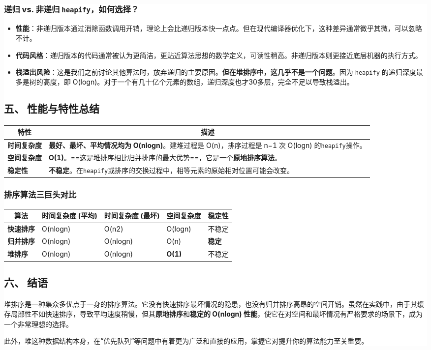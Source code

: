 ### 递归 vs. 非递归 `heapify`，如何选择？

- **性能**：非递归版本通过消除函数调用开销，理论上会比递归版本快一点点。但在现代编译器优化下，这种差异通常微乎其微，可以忽略不计。
    
- **代码风格**：递归版本的代码通常被认为更简洁，更贴近算法思想的数学定义，可读性稍高。非递归版本则更接近底层机器的执行方式。
    
- **栈溢出风险**：这是我们之前讨论其他算法时，放弃递归的主要原因。**但在堆排序中，这几乎不是一个问题**。因为 `heapify` 的递归深度最多是树的高度，即 O(logn)。对于一个有几十亿个元素的数组，递归深度也才30多层，完全不足以导致栈溢出。


## 五、 性能与特性总结

|特性|描述|
|---|---|
|**时间复杂度**|**最好、最坏、平均情况均为 O(nlogn)**。建堆过程是 O(n)，排序过程是 n−1 次 O(logn) 的`heapify`操作。|
|**空间复杂度**|**O(1)**。==这是堆排序相比归并排序的最大优势==，它是一个**原地排序算法**。|
|**稳定性**|**不稳定**。在`heapify`或排序的交换过程中，相等元素的原始相对位置可能会改变。|

### 排序算法三巨头对比

| 算法       | 时间复杂度 (平均) | 时间复杂度 (最坏) | 空间复杂度    | 稳定性    |
| -------- | ---------- | ---------- | -------- | ------ |
| **快速排序** | O(nlogn)   | O(n2)      | O(logn)  | 不稳定    |
| **归并排序** | O(nlogn)   | O(nlogn)   | O(n)     | **稳定** |
| **堆排序**  | O(nlogn)   | O(nlogn)   | **O(1)** | 不稳定    |





## 六、 结语

堆排序是一种集众多优点于一身的排序算法。它没有快速排序最坏情况的隐患，也没有归并排序高昂的空间开销。虽然在实践中，由于其缓存局部性不如快速排序，导致平均速度稍慢，但其**原地排序**和**稳定的 O(nlogn) 性能**，使它在对空间和最坏情况有严格要求的场景下，成为一个非常理想的选择。

此外，堆这种数据结构本身，在“优先队列”等问题中有着更为广泛和直接的应用，掌握它对提升你的算法能力至关重要。 